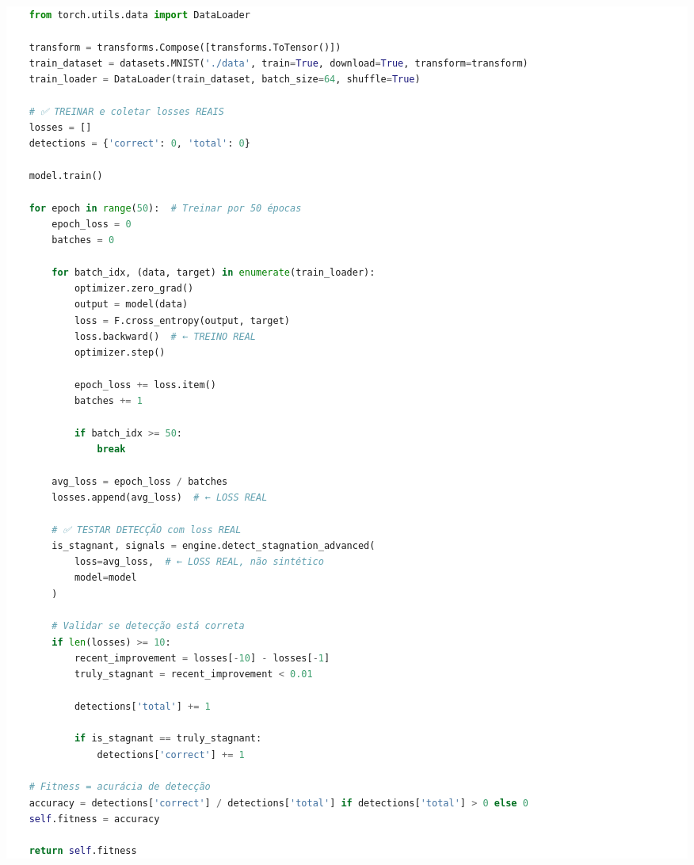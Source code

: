 ```python
    from torch.utils.data import DataLoader
    
    transform = transforms.Compose([transforms.ToTensor()])
    train_dataset = datasets.MNIST('./data', train=True, download=True, transform=transform)
    train_loader = DataLoader(train_dataset, batch_size=64, shuffle=True)
    
    # ✅ TREINAR e coletar losses REAIS
    losses = []
    detections = {'correct': 0, 'total': 0}
    
    model.train()
    
    for epoch in range(50):  # Treinar por 50 épocas
        epoch_loss = 0
        batches = 0
        
        for batch_idx, (data, target) in enumerate(train_loader):
            optimizer.zero_grad()
            output = model(data)
            loss = F.cross_entropy(output, target)
            loss.backward()  # ← TREINO REAL
            optimizer.step()
            
            epoch_loss += loss.item()
            batches += 1
            
            if batch_idx >= 50:
                break
        
        avg_loss = epoch_loss / batches
        losses.append(avg_loss)  # ← LOSS REAL
        
        # ✅ TESTAR DETECÇÃO com loss REAL
        is_stagnant, signals = engine.detect_stagnation_advanced(
            loss=avg_loss,  # ← LOSS REAL, não sintético
            model=model
        )
        
        # Validar se detecção está correta
        if len(losses) >= 10:
            recent_improvement = losses[-10] - losses[-1]
            truly_stagnant = recent_improvement < 0.01
            
            detections['total'] += 1
            
            if is_stagnant == truly_stagnant:
                detections['correct'] += 1
    
    # Fitness = acurácia de detecção
    accuracy = detections['correct'] / detections['total'] if detections['total'] > 0 else 0
    self.fitness = accuracy
    
    return self.fitness
```

